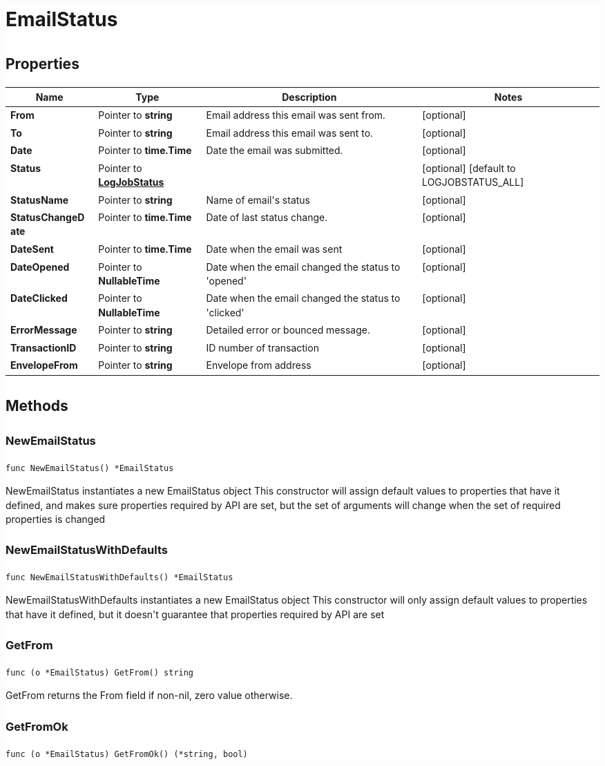 # EmailStatus

## Properties

Name | Type | Description | Notes
------------ | ------------- | ------------- | -------------
**From** | Pointer to **string** | Email address this email was sent from. | [optional] 
**To** | Pointer to **string** | Email address this email was sent to. | [optional] 
**Date** | Pointer to **time.Time** | Date the email was submitted. | [optional] 
**Status** | Pointer to [**LogJobStatus**](LogJobStatus.md) |  | [optional] [default to LOGJOBSTATUS_ALL]
**StatusName** | Pointer to **string** | Name of email&#39;s status | [optional] 
**StatusChangeDate** | Pointer to **time.Time** | Date of last status change. | [optional] 
**DateSent** | Pointer to **time.Time** | Date when the email was sent | [optional] 
**DateOpened** | Pointer to **NullableTime** | Date when the email changed the status to &#39;opened&#39; | [optional] 
**DateClicked** | Pointer to **NullableTime** | Date when the email changed the status to &#39;clicked&#39; | [optional] 
**ErrorMessage** | Pointer to **string** | Detailed error or bounced message. | [optional] 
**TransactionID** | Pointer to **string** | ID number of transaction | [optional] 
**EnvelopeFrom** | Pointer to **string** | Envelope from address | [optional] 

## Methods

### NewEmailStatus

`func NewEmailStatus() *EmailStatus`

NewEmailStatus instantiates a new EmailStatus object
This constructor will assign default values to properties that have it defined,
and makes sure properties required by API are set, but the set of arguments
will change when the set of required properties is changed

### NewEmailStatusWithDefaults

`func NewEmailStatusWithDefaults() *EmailStatus`

NewEmailStatusWithDefaults instantiates a new EmailStatus object
This constructor will only assign default values to properties that have it defined,
but it doesn't guarantee that properties required by API are set

### GetFrom

`func (o *EmailStatus) GetFrom() string`

GetFrom returns the From field if non-nil, zero value otherwise.

### GetFromOk

`func (o *EmailStatus) GetFromOk() (*string, bool)`
